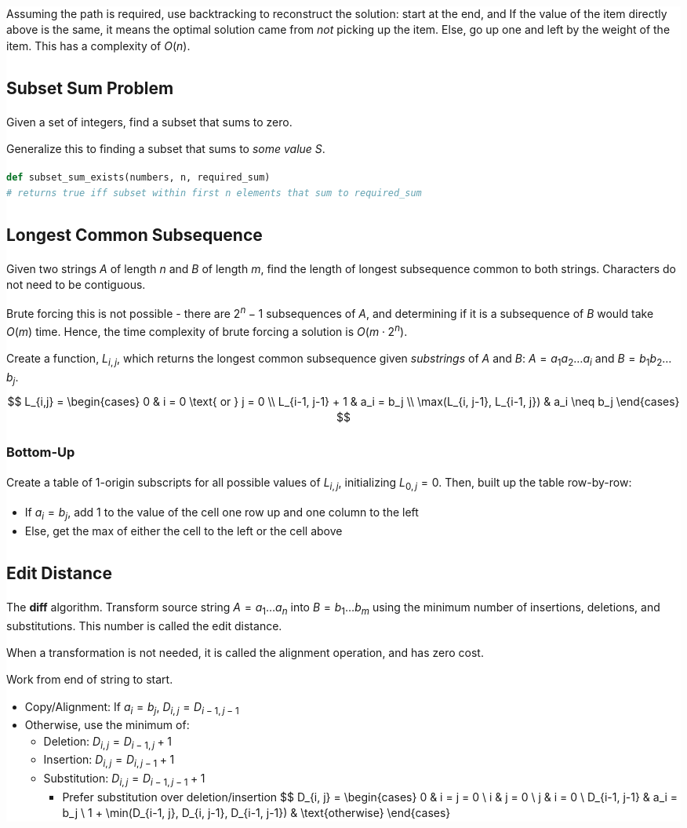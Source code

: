 Assuming the path is required, use backtracking to reconstruct the solution: start at the end, and If the value of the item directly above is the same, it means the optimal solution came from *not* picking up the item. Else, go up one and left by the weight of the item. This has a complexity of $O(n)$.

## Subset Sum Problem

Given a set of integers, find a subset that sums to zero.

Generalize this to finding a subset that sums to *some value* $S$.

```python
def subset_sum_exists(numbers, n, required_sum)
# returns true iff subset within first n elements that sum to required_sum
```

## Longest Common Subsequence

Given two strings $A$ of length $n$ and $B$ of length $m$, find the length of longest subsequence common to both strings. Characters do not need to be contiguous.

Brute forcing this is not possible - there are $2^n-1$ subsequences of $A$, and determining if it is a subsequence of $B$ would take $O(m$) time. Hence, the time complexity of brute forcing a solution is $O(m\cdot 2^n)$.

Create a function, $L_{i,j}$, which returns the longest common subsequence given *substrings* of $A$ and $B$:  $A=a_1a_2\dots a_i$ and $B=b_1b_2\dots b_j$.
$$
L_{i,j} = \begin{cases}
0 & i = 0 \text{ or } j = 0 \\
L_{i-1, j-1} + 1 & a_i = b_j \\
\max(L_{i, j-1}, L_{i-1, j}) & a_i \neq b_j
\end{cases}
$$

### Bottom-Up

Create a table of 1-origin subscripts for all possible values of $L_{i, j}$, initializing $L_{0, j} = 0$. Then, built up the table row-by-row:

- If $a_i = b_j$, add 1 to the value of the cell one row up and one column to the left
- Else, get the max of either the cell to the left or the cell above

## Edit Distance

The **diff** algorithm. Transform source string $A = a_1\dots a_n$ into $B = b_1\dots b_m$ using the minimum number of insertions, deletions, and substitutions. This number is called the edit distance.

When a transformation is not needed, it is called the alignment operation, and has zero cost.

Work from end of string to start.

- Copy/Alignment: If $a_i = b_j$, $D_{i,j} = D_{i-1, j-1}$
- Otherwise, use the minimum of:
  - Deletion: $D_{i,j} = D_{i-1,j} + 1$
  - Insertion: $D_{i,j} = D_{i, j-1} + 1$
  - Substitution: $D_{i,j} = D_{i-1, j-1} + 1$
    - Prefer substitution over deletion/insertion
$$
D_{i, j} = \begin{cases}
0 & i = j = 0 \\
i & j = 0 \\
j & i = 0 \\
D_{i-1, j-1} & a_i = b_j \\
1 + \min(D_{i-1, j}, D_{i, j-1}, D_{i-1, j-1}) & \text{otherwise}
\end{cases}